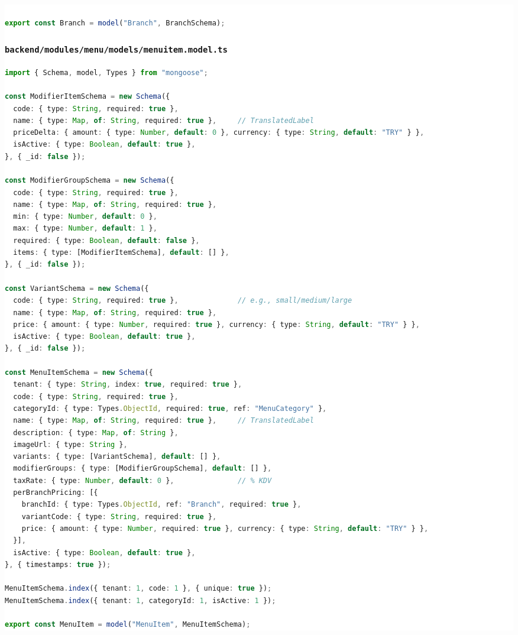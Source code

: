 ```ts

export const Branch = model("Branch", BranchSchema);
```

### `backend/modules/menu/models/menuitem.model.ts`

```ts
import { Schema, model, Types } from "mongoose";

const ModifierItemSchema = new Schema({
  code: { type: String, required: true },
  name: { type: Map, of: String, required: true },     // TranslatedLabel
  priceDelta: { amount: { type: Number, default: 0 }, currency: { type: String, default: "TRY" } },
  isActive: { type: Boolean, default: true },
}, { _id: false });

const ModifierGroupSchema = new Schema({
  code: { type: String, required: true },
  name: { type: Map, of: String, required: true },
  min: { type: Number, default: 0 },
  max: { type: Number, default: 1 },
  required: { type: Boolean, default: false },
  items: { type: [ModifierItemSchema], default: [] },
}, { _id: false });

const VariantSchema = new Schema({
  code: { type: String, required: true },              // e.g., small/medium/large
  name: { type: Map, of: String, required: true },
  price: { amount: { type: Number, required: true }, currency: { type: String, default: "TRY" } },
  isActive: { type: Boolean, default: true },
}, { _id: false });

const MenuItemSchema = new Schema({
  tenant: { type: String, index: true, required: true },
  code: { type: String, required: true },
  categoryId: { type: Types.ObjectId, required: true, ref: "MenuCategory" },
  name: { type: Map, of: String, required: true },     // TranslatedLabel
  description: { type: Map, of: String },
  imageUrl: { type: String },
  variants: { type: [VariantSchema], default: [] },
  modifierGroups: { type: [ModifierGroupSchema], default: [] },
  taxRate: { type: Number, default: 0 },               // % KDV
  perBranchPricing: [{
    branchId: { type: Types.ObjectId, ref: "Branch", required: true },
    variantCode: { type: String, required: true },
    price: { amount: { type: Number, required: true }, currency: { type: String, default: "TRY" } },
  }],
  isActive: { type: Boolean, default: true },
}, { timestamps: true });

MenuItemSchema.index({ tenant: 1, code: 1 }, { unique: true });
MenuItemSchema.index({ tenant: 1, categoryId: 1, isActive: 1 });

export const MenuItem = model("MenuItem", MenuItemSchema);
```
